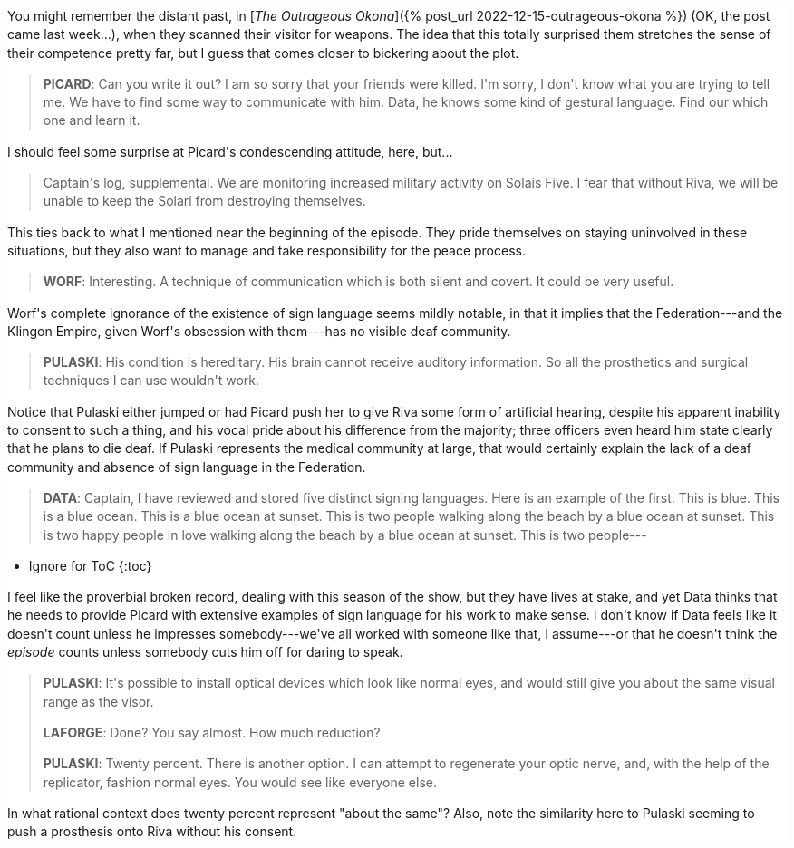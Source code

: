 You might remember the distant past, in [*The Outrageous Okona*]({% post_url 2022-12-15-outrageous-okona %}) (OK, the post came last week...), when they scanned their visitor for weapons.  The idea that this totally surprised them stretches the sense of their competence pretty far, but I guess that comes closer to bickering about the plot.

 > **PICARD**: Can you write it out? I am so sorry that your friends were killed. I'm sorry, I don't know what you are trying to tell me. We have to find some way to communicate with him. Data, he knows some kind of gestural language. Find our which one and learn it.

I should feel some surprise at Picard's condescending attitude, here, but...

 > Captain's log, supplemental. We are monitoring increased military activity on Solais Five. I fear that without Riva, we will be unable to keep the Solari from destroying themselves.

This ties back to what I mentioned near the beginning of the episode.  They pride themselves on staying uninvolved in these situations, but they also want to manage and take responsibility for the peace process.

 > **WORF**: Interesting. A technique of communication which is both silent and covert. It could be very useful.

Worf's complete ignorance of the existence of sign language seems mildly notable, in that it implies that the Federation---and the Klingon Empire, given Worf's obsession with them---has no visible deaf community.

 > **PULASKI**: His condition is hereditary. His brain cannot receive auditory information. So all the prosthetics and surgical techniques I can use wouldn't work.

Notice that Pulaski either jumped or had Picard push her to give Riva some form of artificial hearing, despite his apparent inability to consent to such a thing, and his vocal pride about his difference from the majority; three officers even heard him state clearly that he plans to die deaf.  If Pulaski represents the medical community at large, that would certainly explain the lack of a deaf community and absence of sign language in the Federation.

 > **DATA**: Captain, I have reviewed and stored five distinct signing languages. Here is an example of the first. This is blue. This is a blue ocean. This is a blue ocean at sunset. This is two people walking along the beach by a blue ocean at sunset. This is two happy people in love walking along the beach by a blue ocean at sunset. This is two people---

* Ignore for ToC
{:toc}

I feel like the proverbial broken record, dealing with this season of the show, but they have lives at stake, and yet Data thinks that he needs to provide Picard with extensive examples of sign language for his work to make sense.  I don't know if Data feels like it doesn't count unless he impresses somebody---we've all worked with someone like that, I assume---or that he doesn't think the *episode* counts unless somebody cuts him off for daring to speak.

 > **PULASKI**: It's possible to install optical devices which look like normal eyes, and would still give you about the same visual range as the visor.
 >
 > **LAFORGE**: Done? You say almost. How much reduction?
 >
 > **PULASKI**: Twenty percent. There is another option. I can attempt to regenerate your optic nerve, and, with the help of the replicator, fashion normal eyes. You would see like everyone else.

In what rational context does twenty percent represent "about the same"?  Also, note the similarity here to Pulaski seeming to push a prosthesis onto Riva without his consent.
